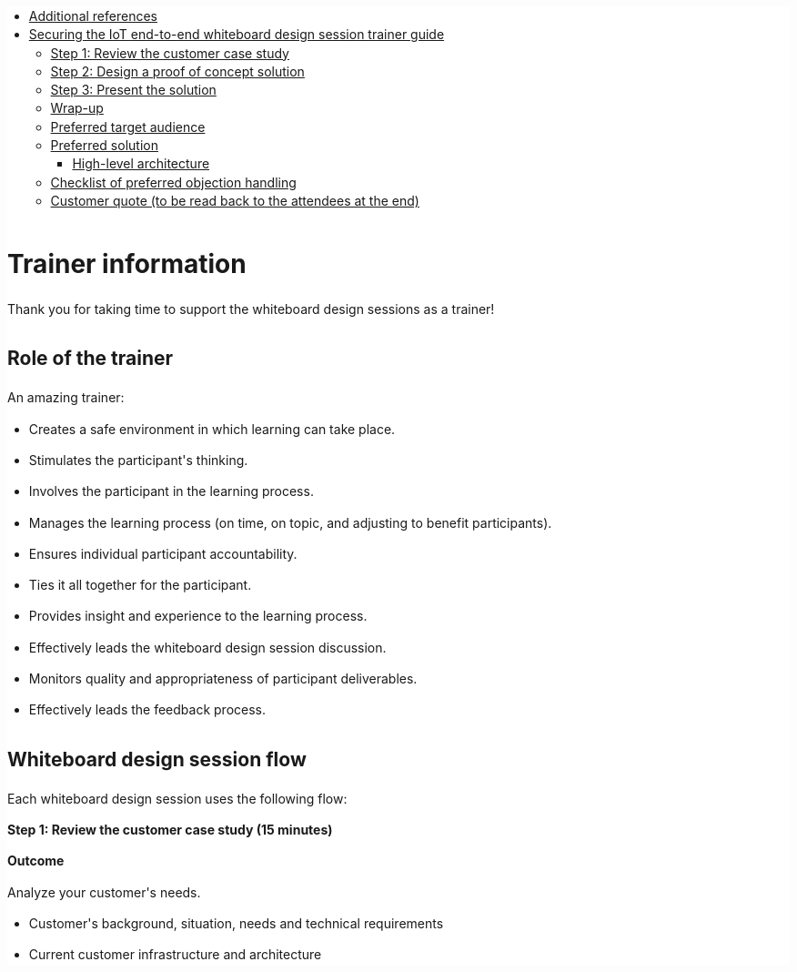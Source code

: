   - [Additional references](#additional-references)
- [Securing the IoT end-to-end whiteboard design session trainer guide](#securing-the-iot-end-to-end-whiteboard-design-session-trainer-guide)
  - [Step 1: Review the customer case study](#step-1-review-the-customer-case-study-1)
  - [Step 2: Design a proof of concept solution](#step-2-design-a-proof-of-concept-solution-1)
  - [Step 3: Present the solution](#step-3-present-the-solution-1)
  - [Wrap-up](#wrap-up-1)
  - [Preferred target audience](#preferred-target-audience)
  - [Preferred solution](#preferred-solution)
    - [High-level architecture](#high-level-architecture)
  - [Checklist of preferred objection handling](#checklist-of-preferred-objection-handling)
  - [Customer quote (to be read back to the attendees at the end)](#customer-quote-to-be-read-back-to-the-attendees-at-the-end)



# Trainer information

Thank you for taking time to support the whiteboard design sessions as a trainer!

## Role of the trainer

An amazing trainer:

- Creates a safe environment in which learning can take place.

- Stimulates the participant's thinking.

- Involves the participant in the learning process.

- Manages the learning process (on time, on topic, and adjusting to benefit participants).

- Ensures individual participant accountability.

- Ties it all together for the participant.

- Provides insight and experience to the learning process.

- Effectively leads the whiteboard design session discussion.

- Monitors quality and appropriateness of participant deliverables.

- Effectively leads the feedback process.

## Whiteboard design session flow 

Each whiteboard design session uses the following flow:

**Step 1: Review the customer case study (15 minutes)**

**Outcome**

Analyze your customer's needs.

- Customer's background, situation, needs and technical requirements

- Current customer infrastructure and architecture

